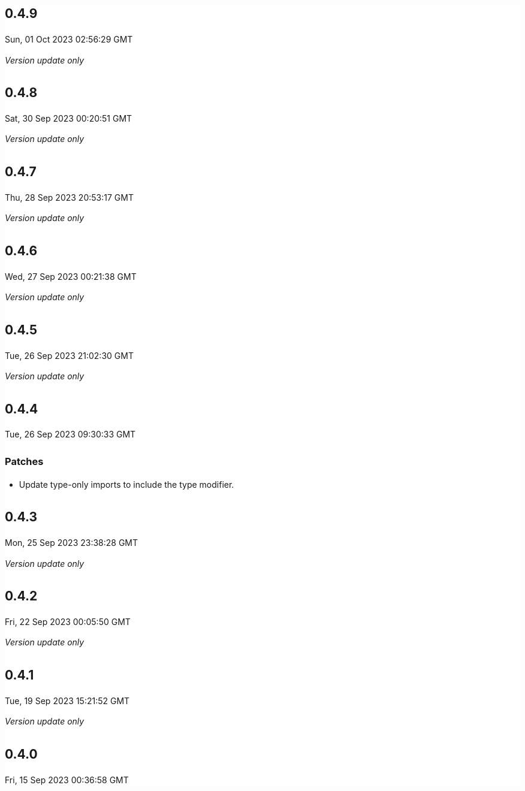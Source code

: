 ## 0.4.9
Sun, 01 Oct 2023 02:56:29 GMT

_Version update only_

## 0.4.8
Sat, 30 Sep 2023 00:20:51 GMT

_Version update only_

## 0.4.7
Thu, 28 Sep 2023 20:53:17 GMT

_Version update only_

## 0.4.6
Wed, 27 Sep 2023 00:21:38 GMT

_Version update only_

## 0.4.5
Tue, 26 Sep 2023 21:02:30 GMT

_Version update only_

## 0.4.4
Tue, 26 Sep 2023 09:30:33 GMT

### Patches

- Update type-only imports to include the type modifier.

## 0.4.3
Mon, 25 Sep 2023 23:38:28 GMT

_Version update only_

## 0.4.2
Fri, 22 Sep 2023 00:05:50 GMT

_Version update only_

## 0.4.1
Tue, 19 Sep 2023 15:21:52 GMT

_Version update only_

## 0.4.0
Fri, 15 Sep 2023 00:36:58 GMT
